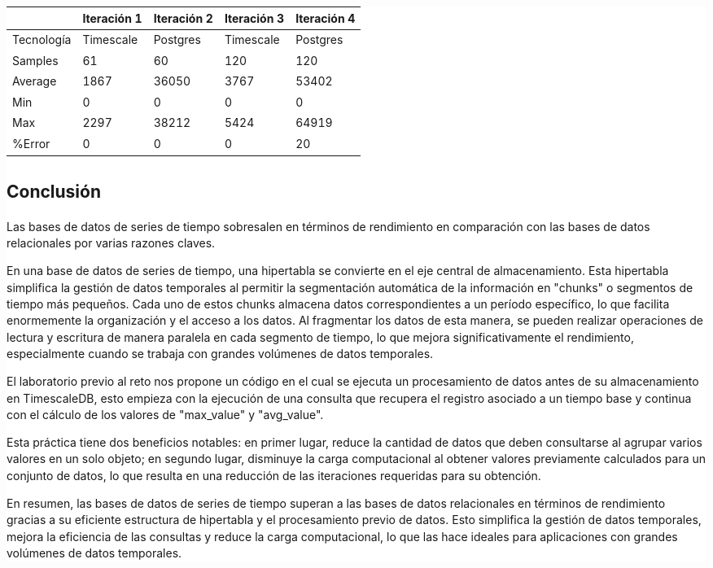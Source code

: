 |            | Iteración 1 | Iteración 2 | Iteración 3 | Iteración 4 |
| ---------- | ----------- | ----------- | ----------- | ----------- |
| Tecnología | Timescale   | Postgres    | Timescale   | Postgres    | Timescale | Postgres | Timescale |
| Samples    | 61          | 60          | 120         | 120         | 180 | 180 | 600 |
| Average    | 1867        | 36050       | 3767        | 53402       | 5298 | 55223 | 15591 |
| Min        | 0           | 0           | 0           | 0           | 0 | 0 | 0 |
| Max        | 2297        | 38212       | 5424        | 64919       | 8167 | 71354 | 27324 |
| %Error     | 0           | 0           | 0           | 20          | 0 | 46,67 | 2,17 |

## Conclusión 

Las bases de datos de series de tiempo sobresalen en términos de rendimiento en comparación con las bases de datos relacionales por varias razones claves.  

En una base de datos de series de tiempo, una hipertabla se convierte en el eje central de almacenamiento. Esta hipertabla simplifica la gestión de datos temporales al permitir la segmentación automática de la información en "chunks" o segmentos de tiempo más pequeños. Cada uno de estos chunks almacena datos correspondientes a un período específico, lo que facilita enormemente la organización y el acceso a los datos. Al fragmentar los datos de esta manera, se pueden realizar operaciones de lectura y escritura de manera paralela en cada segmento de tiempo, lo que mejora significativamente el rendimiento, especialmente cuando se trabaja con grandes volúmenes de datos temporales. 

El laboratorio previo al reto nos propone un código en el cual se ejecuta un procesamiento de datos antes de su almacenamiento en TimescaleDB, esto empieza con la ejecución de una consulta que recupera el registro asociado a un tiempo base y continua con el cálculo de los valores de "max_value" y "avg_value".  

Esta práctica tiene dos beneficios notables: en primer lugar, reduce la cantidad de datos que deben consultarse al agrupar varios valores en un solo objeto; en segundo lugar, disminuye la carga computacional al obtener valores previamente calculados para un conjunto de datos, lo que resulta en una reducción de las iteraciones requeridas para su obtención. 

En resumen, las bases de datos de series de tiempo superan a las bases de datos relacionales en términos de rendimiento gracias a su eficiente estructura de hipertabla y el procesamiento previo de datos. Esto simplifica la gestión de datos temporales, mejora la eficiencia de las consultas y reduce la carga computacional, lo que las hace ideales para aplicaciones con grandes volúmenes de datos temporales.
